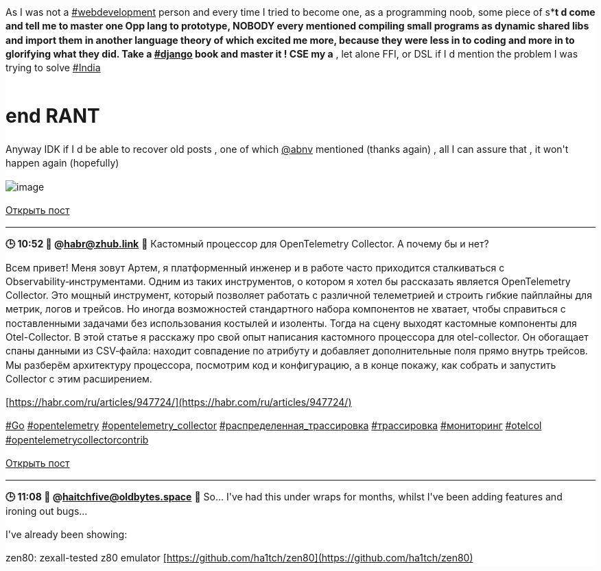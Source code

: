 As I was not a [#webdevelopment](https://mathstodon.xyz/tags/webdevelopment) person and every time I tried to become one, as a programming noob,  some piece of s***t  d come and tell me to master one Opp lang to prototype, NOBODY every mentioned compiling small programs as dynamic shared libs and import them in another language theory of which excited me more, because they were less in to coding and more in to glorifying what they did. Take a  [#django](https://mathstodon.xyz/tags/django) book and master it ! CSE my a** , let alone FFI, or DSL if I d mention the problem I was trying to solve [#India](https://mathstodon.xyz/tags/India)
# end RANT
Anyway IDK if I d be able to recover old posts , one of which [@abnv](https://fantastic.earth/@abnv)  mentioned (thanks again) , all I can assure that , it won't happen again (hopefully)

![image](https://cdn.fosstodon.org/cache/media_attachments/files/115/219/239/307/756/608/original/ba6a841d6fc2d8b5.png)

[Открыть пост](https://mathstodon.xyz/@xameer/115219239256670760)

----
**🕒 10:52 👤 @habr@zhub.link**
💬 Кастомный процессор для OpenTelemetry Collector. А почему бы и нет?

Всем привет! Меня зовут Артем, я платформенный инженер и в работе часто приходится сталкиваться с Observability‑инструментами. Одним из таких инструментов, о котором я хотел бы рассказать является OpenTelemetry Collector. Это мощный инструмент, который позволяет работать с различной телеметрией и строить гибкие пайплайны для метрик, логов и трейсов. Но иногда возможностей стандартного набора компонентов не хватает, чтобы справиться с поставленными задачами без использования костылей и изоленты. Тогда на сцену выходят кастомные компоненты для Otel-Collector. В этой статье я расскажу про свой опыт написания кастомного процессора для otel-collector. Он обогащает спаны данными из CSV‑файла: находит совпадение по атрибуту и добавляет дополнительные поля прямо внутрь трейсов. Мы разберём архитектуру процессора, посмотрим код и конфигурацию, а в конце покажу, как собрать и запустить Collector с этим расширением.

[https://habr.com/ru/articles/947724/](https://habr.com/ru/articles/947724/)

[#Go](https://zhub.link/tags/Go) [#opentelemetry](https://zhub.link/tags/opentelemetry) [#opentelemetry_collector](https://zhub.link/tags/opentelemetry_collector) [#распределенная_трассировка](https://zhub.link/tags/%D1%80%D0%B0%D1%81%D0%BF%D1%80%D0%B5%D0%B4%D0%B5%D0%BB%D0%B5%D0%BD%D0%BD%D0%B0%D1%8F_%D1%82%D1%80%D0%B0%D1%81%D1%81%D0%B8%D1%80%D0%BE%D0%B2%D0%BA%D0%B0) [#трассировка](https://zhub.link/tags/%D1%82%D1%80%D0%B0%D1%81%D1%81%D0%B8%D1%80%D0%BE%D0%B2%D0%BA%D0%B0) [#мониторинг](https://zhub.link/tags/%D0%BC%D0%BE%D0%BD%D0%B8%D1%82%D0%BE%D1%80%D0%B8%D0%BD%D0%B3) [#otelcol](https://zhub.link/tags/otelcol) [#opentelemetrycollectorcontrib](https://zhub.link/tags/opentelemetrycollectorcontrib)

[Открыть пост](https://zhub.link/@habr/115219256643009341)

----
**🕒 11:08 👤 @haitchfive@oldbytes.space**
💬 So... I've had this under wraps for months, whilst I've been adding features and ironing out bugs...

I've already been showing:

zen80:  zexall-tested z80 emulator
[https://github.com/ha1tch/zen80](https://github.com/ha1tch/zen80)
